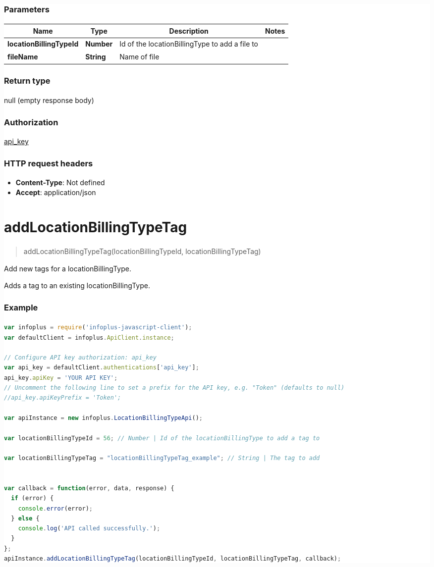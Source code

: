 ### Parameters

Name | Type | Description  | Notes
------------- | ------------- | ------------- | -------------
 **locationBillingTypeId** | **Number**| Id of the locationBillingType to add a file to | 
 **fileName** | **String**| Name of file | 

### Return type

null (empty response body)

### Authorization

[api_key](../README.md#api_key)

### HTTP request headers

 - **Content-Type**: Not defined
 - **Accept**: application/json

<a name="addLocationBillingTypeTag"></a>
# **addLocationBillingTypeTag**
> addLocationBillingTypeTag(locationBillingTypeId, locationBillingTypeTag)

Add new tags for a locationBillingType.

Adds a tag to an existing locationBillingType.

### Example
```javascript
var infoplus = require('infoplus-javascript-client');
var defaultClient = infoplus.ApiClient.instance;

// Configure API key authorization: api_key
var api_key = defaultClient.authentications['api_key'];
api_key.apiKey = 'YOUR API KEY';
// Uncomment the following line to set a prefix for the API key, e.g. "Token" (defaults to null)
//api_key.apiKeyPrefix = 'Token';

var apiInstance = new infoplus.LocationBillingTypeApi();

var locationBillingTypeId = 56; // Number | Id of the locationBillingType to add a tag to

var locationBillingTypeTag = "locationBillingTypeTag_example"; // String | The tag to add


var callback = function(error, data, response) {
  if (error) {
    console.error(error);
  } else {
    console.log('API called successfully.');
  }
};
apiInstance.addLocationBillingTypeTag(locationBillingTypeId, locationBillingTypeTag, callback);
```
